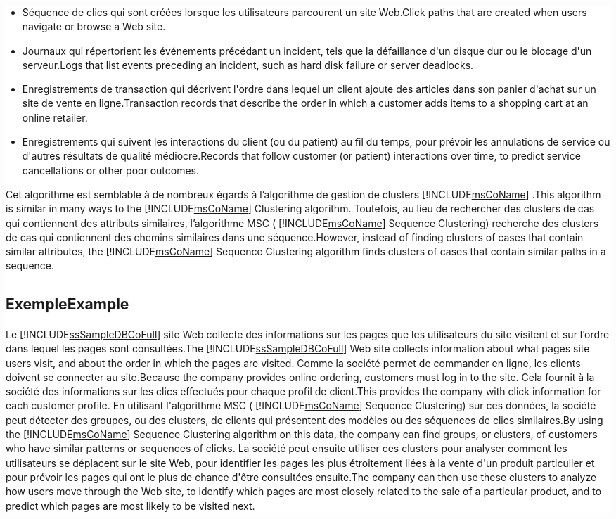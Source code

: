 -   <span data-ttu-id="57d34-107">Séquence de clics qui sont créées lorsque les utilisateurs parcourent un site Web.</span><span class="sxs-lookup"><span data-stu-id="57d34-107">Click paths that are created when users navigate or browse a Web site.</span></span>  
  
-   <span data-ttu-id="57d34-108">Journaux qui répertorient les événements précédant un incident, tels que la défaillance d'un disque dur ou le blocage d'un serveur.</span><span class="sxs-lookup"><span data-stu-id="57d34-108">Logs that list events preceding an incident, such as hard disk failure or server deadlocks.</span></span>  
  
-   <span data-ttu-id="57d34-109">Enregistrements de transaction qui décrivent l'ordre dans lequel un client ajoute des articles dans son panier d'achat sur un site de vente en ligne.</span><span class="sxs-lookup"><span data-stu-id="57d34-109">Transaction records that describe the order in which a customer adds items to a shopping cart at an online retailer.</span></span>  
  
-   <span data-ttu-id="57d34-110">Enregistrements qui suivent les interactions du client (ou du patient) au fil du temps, pour prévoir les annulations de service ou d'autres résultats de qualité médiocre.</span><span class="sxs-lookup"><span data-stu-id="57d34-110">Records that follow customer (or patient) interactions over time, to predict service cancellations or other poor outcomes.</span></span>  
  
 <span data-ttu-id="57d34-111">Cet algorithme est semblable à de nombreux égards à l’algorithme de gestion de clusters [!INCLUDE[msCoName](../../includes/msconame-md.md)] .</span><span class="sxs-lookup"><span data-stu-id="57d34-111">This algorithm is similar in many ways to the [!INCLUDE[msCoName](../../includes/msconame-md.md)] Clustering algorithm.</span></span> <span data-ttu-id="57d34-112">Toutefois, au lieu de rechercher des clusters de cas qui contiennent des attributs similaires, l’algorithme MSC ( [!INCLUDE[msCoName](../../includes/msconame-md.md)] Sequence Clustering) recherche des clusters de cas qui contiennent des chemins similaires dans une séquence.</span><span class="sxs-lookup"><span data-stu-id="57d34-112">However, instead of finding clusters of cases that contain similar attributes, the [!INCLUDE[msCoName](../../includes/msconame-md.md)] Sequence Clustering algorithm finds clusters of cases that contain similar paths in a sequence.</span></span>  
  
## <a name="example"></a><span data-ttu-id="57d34-113">Exemple</span><span class="sxs-lookup"><span data-stu-id="57d34-113">Example</span></span>  
 <span data-ttu-id="57d34-114">Le [!INCLUDE[ssSampleDBCoFull](../../includes/sssampledbcofull-md.md)] site Web collecte des informations sur les pages que les utilisateurs du site visitent et sur l’ordre dans lequel les pages sont consultées.</span><span class="sxs-lookup"><span data-stu-id="57d34-114">The [!INCLUDE[ssSampleDBCoFull](../../includes/sssampledbcofull-md.md)] Web site collects information about what pages site users visit, and about the order in which the pages are visited.</span></span> <span data-ttu-id="57d34-115">Comme la société permet de commander en ligne, les clients doivent se connecter au site.</span><span class="sxs-lookup"><span data-stu-id="57d34-115">Because the company provides online ordering, customers must log in to the site.</span></span> <span data-ttu-id="57d34-116">Cela fournit à la société des informations sur les clics effectués pour chaque profil de client.</span><span class="sxs-lookup"><span data-stu-id="57d34-116">This provides the company with click information for each customer profile.</span></span> <span data-ttu-id="57d34-117">En utilisant l'algorithme MSC ( [!INCLUDE[msCoName](../../includes/msconame-md.md)] Sequence Clustering) sur ces données, la société peut détecter des groupes, ou des clusters, de clients qui présentent des modèles ou des séquences de clics similaires.</span><span class="sxs-lookup"><span data-stu-id="57d34-117">By using the [!INCLUDE[msCoName](../../includes/msconame-md.md)] Sequence Clustering algorithm on this data, the company can find groups, or clusters, of customers who have similar patterns or sequences of clicks.</span></span> <span data-ttu-id="57d34-118">La société peut ensuite utiliser ces clusters pour analyser comment les utilisateurs se déplacent sur le site Web, pour identifier les pages les plus étroitement liées à la vente d'un produit particulier et pour prévoir les pages qui ont le plus de chance d'être consultées ensuite.</span><span class="sxs-lookup"><span data-stu-id="57d34-118">The company can then use these clusters to analyze how users move through the Web site, to identify which pages are most closely related to the sale of a particular product, and to predict which pages are most likely to be visited next.</span></span>  
  